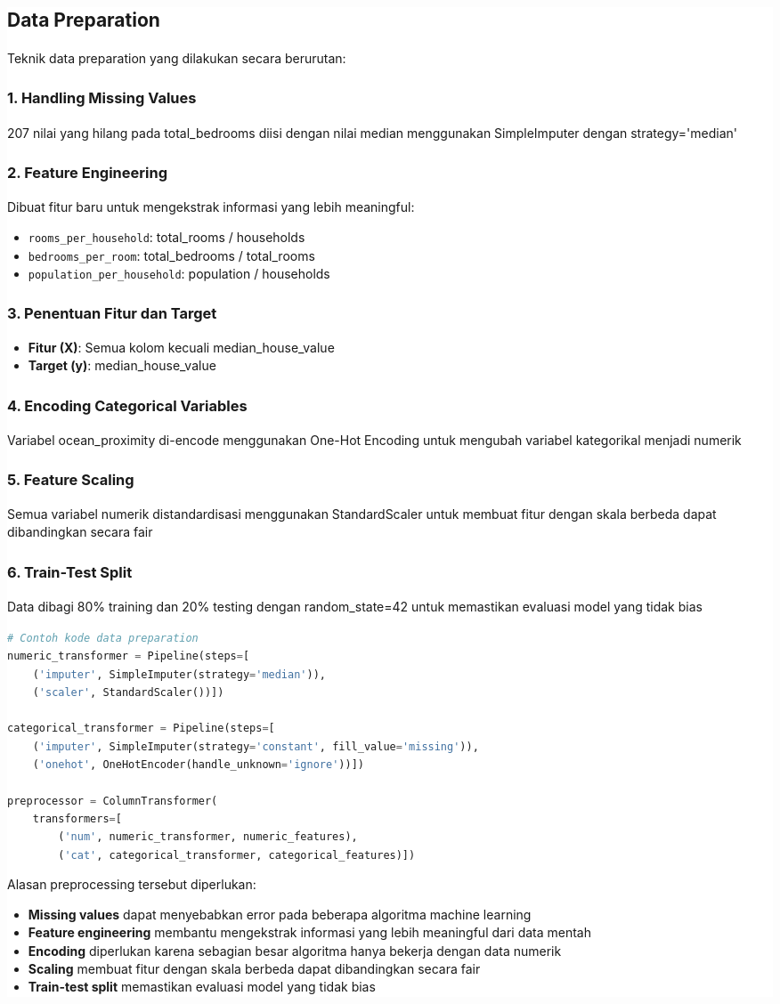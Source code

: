 ## Data Preparation

Teknik data preparation yang dilakukan secara berurutan:

### 1. Handling Missing Values
207 nilai yang hilang pada total_bedrooms diisi dengan nilai median menggunakan SimpleImputer dengan strategy='median'

### 2. Feature Engineering
Dibuat fitur baru untuk mengekstrak informasi yang lebih meaningful:
- `rooms_per_household`: total_rooms / households
- `bedrooms_per_room`: total_bedrooms / total_rooms  
- `population_per_household`: population / households

### 3. Penentuan Fitur dan Target
- **Fitur (X)**: Semua kolom kecuali median_house_value
- **Target (y)**: median_house_value

### 4. Encoding Categorical Variables
Variabel ocean_proximity di-encode menggunakan One-Hot Encoding untuk mengubah variabel kategorikal menjadi numerik

### 5. Feature Scaling
Semua variabel numerik distandardisasi menggunakan StandardScaler untuk membuat fitur dengan skala berbeda dapat dibandingkan secara fair

### 6. Train-Test Split
Data dibagi 80% training dan 20% testing dengan random_state=42 untuk memastikan evaluasi model yang tidak bias

```python
# Contoh kode data preparation
numeric_transformer = Pipeline(steps=[
    ('imputer', SimpleImputer(strategy='median')),
    ('scaler', StandardScaler())])

categorical_transformer = Pipeline(steps=[
    ('imputer', SimpleImputer(strategy='constant', fill_value='missing')),
    ('onehot', OneHotEncoder(handle_unknown='ignore'))])

preprocessor = ColumnTransformer(
    transformers=[
        ('num', numeric_transformer, numeric_features),
        ('cat', categorical_transformer, categorical_features)])
```

Alasan preprocessing tersebut diperlukan:
- **Missing values** dapat menyebabkan error pada beberapa algoritma machine learning
- **Feature engineering** membantu mengekstrak informasi yang lebih meaningful dari data mentah
- **Encoding** diperlukan karena sebagian besar algoritma hanya bekerja dengan data numerik
- **Scaling** membuat fitur dengan skala berbeda dapat dibandingkan secara fair
- **Train-test split** memastikan evaluasi model yang tidak bias
